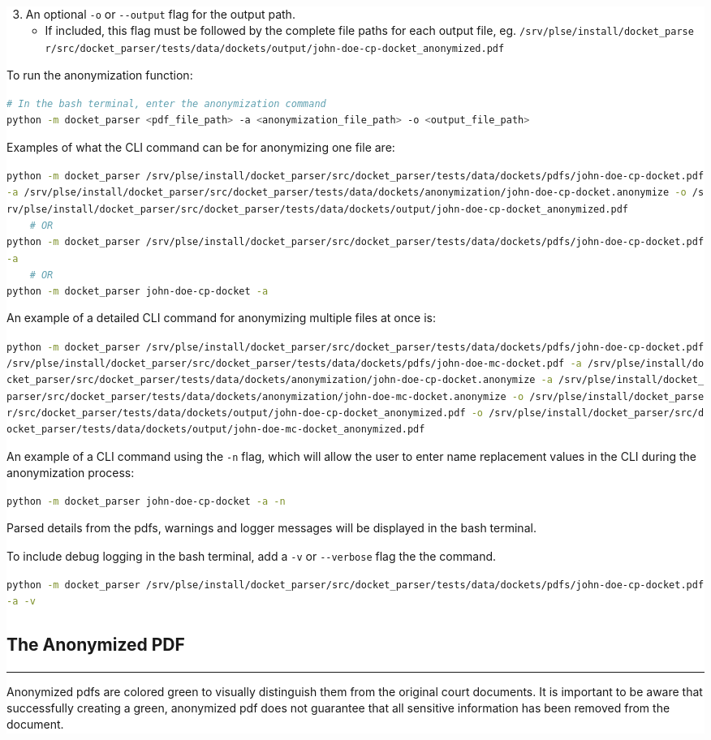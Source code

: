 3. An optional `-o` or `--output` flag for the output path.
    - If included, this flag must be followed by the complete file paths for each output file, eg. `/srv/plse/install/docket_parser/src/docket_parser/tests/data/dockets/output/john-doe-cp-docket_anonymized.pdf`

To run the anonymization function:

```sh
# In the bash terminal, enter the anonymization command
python -m docket_parser <pdf_file_path> -a <anonymization_file_path> -o <output_file_path>
```

Examples of what the CLI command can be for anonymizing one file are:
```sh
python -m docket_parser /srv/plse/install/docket_parser/src/docket_parser/tests/data/dockets/pdfs/john-doe-cp-docket.pdf -a /srv/plse/install/docket_parser/src/docket_parser/tests/data/dockets/anonymization/john-doe-cp-docket.anonymize -o /srv/plse/install/docket_parser/src/docket_parser/tests/data/dockets/output/john-doe-cp-docket_anonymized.pdf
    # OR
python -m docket_parser /srv/plse/install/docket_parser/src/docket_parser/tests/data/dockets/pdfs/john-doe-cp-docket.pdf -a
    # OR
python -m docket_parser john-doe-cp-docket -a
```

An example of a detailed CLI command for anonymizing multiple files at once is:
```sh
python -m docket_parser /srv/plse/install/docket_parser/src/docket_parser/tests/data/dockets/pdfs/john-doe-cp-docket.pdf /srv/plse/install/docket_parser/src/docket_parser/tests/data/dockets/pdfs/john-doe-mc-docket.pdf -a /srv/plse/install/docket_parser/src/docket_parser/tests/data/dockets/anonymization/john-doe-cp-docket.anonymize -a /srv/plse/install/docket_parser/src/docket_parser/tests/data/dockets/anonymization/john-doe-mc-docket.anonymize -o /srv/plse/install/docket_parser/src/docket_parser/tests/data/dockets/output/john-doe-cp-docket_anonymized.pdf -o /srv/plse/install/docket_parser/src/docket_parser/tests/data/dockets/output/john-doe-mc-docket_anonymized.pdf
```

An example of a CLI command using the `-n` flag, which will allow the user to enter name replacement values in the CLI during the anonymization process:
```sh
python -m docket_parser john-doe-cp-docket -a -n
```

Parsed details from the pdfs, warnings and logger messages will be displayed in the bash terminal.

To include debug logging in the bash terminal, add a `-v` or `--verbose` flag the the command.
```sh
python -m docket_parser /srv/plse/install/docket_parser/src/docket_parser/tests/data/dockets/pdfs/john-doe-cp-docket.pdf -a -v
```

## The Anonymized PDF
---
Anonymized pdfs are colored green to visually distinguish them from the original court documents.  It is important to be aware that successfully creating a green, anonymized pdf does not guarantee that all sensitive information has been removed from the document.
